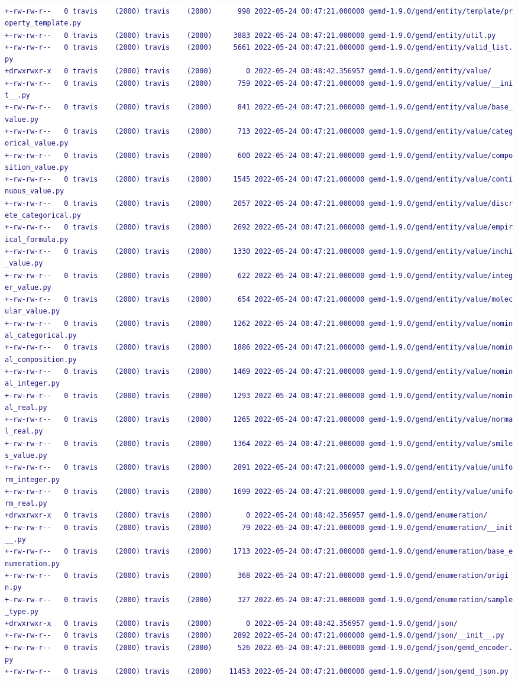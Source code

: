 ```diff
+-rw-rw-r--   0 travis    (2000) travis    (2000)      998 2022-05-24 00:47:21.000000 gemd-1.9.0/gemd/entity/template/property_template.py
+-rw-rw-r--   0 travis    (2000) travis    (2000)     3883 2022-05-24 00:47:21.000000 gemd-1.9.0/gemd/entity/util.py
+-rw-rw-r--   0 travis    (2000) travis    (2000)     5661 2022-05-24 00:47:21.000000 gemd-1.9.0/gemd/entity/valid_list.py
+drwxrwxr-x   0 travis    (2000) travis    (2000)        0 2022-05-24 00:48:42.356957 gemd-1.9.0/gemd/entity/value/
+-rw-rw-r--   0 travis    (2000) travis    (2000)      759 2022-05-24 00:47:21.000000 gemd-1.9.0/gemd/entity/value/__init__.py
+-rw-rw-r--   0 travis    (2000) travis    (2000)      841 2022-05-24 00:47:21.000000 gemd-1.9.0/gemd/entity/value/base_value.py
+-rw-rw-r--   0 travis    (2000) travis    (2000)      713 2022-05-24 00:47:21.000000 gemd-1.9.0/gemd/entity/value/categorical_value.py
+-rw-rw-r--   0 travis    (2000) travis    (2000)      600 2022-05-24 00:47:21.000000 gemd-1.9.0/gemd/entity/value/composition_value.py
+-rw-rw-r--   0 travis    (2000) travis    (2000)     1545 2022-05-24 00:47:21.000000 gemd-1.9.0/gemd/entity/value/continuous_value.py
+-rw-rw-r--   0 travis    (2000) travis    (2000)     2057 2022-05-24 00:47:21.000000 gemd-1.9.0/gemd/entity/value/discrete_categorical.py
+-rw-rw-r--   0 travis    (2000) travis    (2000)     2692 2022-05-24 00:47:21.000000 gemd-1.9.0/gemd/entity/value/empirical_formula.py
+-rw-rw-r--   0 travis    (2000) travis    (2000)     1330 2022-05-24 00:47:21.000000 gemd-1.9.0/gemd/entity/value/inchi_value.py
+-rw-rw-r--   0 travis    (2000) travis    (2000)      622 2022-05-24 00:47:21.000000 gemd-1.9.0/gemd/entity/value/integer_value.py
+-rw-rw-r--   0 travis    (2000) travis    (2000)      654 2022-05-24 00:47:21.000000 gemd-1.9.0/gemd/entity/value/molecular_value.py
+-rw-rw-r--   0 travis    (2000) travis    (2000)     1262 2022-05-24 00:47:21.000000 gemd-1.9.0/gemd/entity/value/nominal_categorical.py
+-rw-rw-r--   0 travis    (2000) travis    (2000)     1886 2022-05-24 00:47:21.000000 gemd-1.9.0/gemd/entity/value/nominal_composition.py
+-rw-rw-r--   0 travis    (2000) travis    (2000)     1469 2022-05-24 00:47:21.000000 gemd-1.9.0/gemd/entity/value/nominal_integer.py
+-rw-rw-r--   0 travis    (2000) travis    (2000)     1293 2022-05-24 00:47:21.000000 gemd-1.9.0/gemd/entity/value/nominal_real.py
+-rw-rw-r--   0 travis    (2000) travis    (2000)     1265 2022-05-24 00:47:21.000000 gemd-1.9.0/gemd/entity/value/normal_real.py
+-rw-rw-r--   0 travis    (2000) travis    (2000)     1364 2022-05-24 00:47:21.000000 gemd-1.9.0/gemd/entity/value/smiles_value.py
+-rw-rw-r--   0 travis    (2000) travis    (2000)     2891 2022-05-24 00:47:21.000000 gemd-1.9.0/gemd/entity/value/uniform_integer.py
+-rw-rw-r--   0 travis    (2000) travis    (2000)     1699 2022-05-24 00:47:21.000000 gemd-1.9.0/gemd/entity/value/uniform_real.py
+drwxrwxr-x   0 travis    (2000) travis    (2000)        0 2022-05-24 00:48:42.356957 gemd-1.9.0/gemd/enumeration/
+-rw-rw-r--   0 travis    (2000) travis    (2000)       79 2022-05-24 00:47:21.000000 gemd-1.9.0/gemd/enumeration/__init__.py
+-rw-rw-r--   0 travis    (2000) travis    (2000)     1713 2022-05-24 00:47:21.000000 gemd-1.9.0/gemd/enumeration/base_enumeration.py
+-rw-rw-r--   0 travis    (2000) travis    (2000)      368 2022-05-24 00:47:21.000000 gemd-1.9.0/gemd/enumeration/origin.py
+-rw-rw-r--   0 travis    (2000) travis    (2000)      327 2022-05-24 00:47:21.000000 gemd-1.9.0/gemd/enumeration/sample_type.py
+drwxrwxr-x   0 travis    (2000) travis    (2000)        0 2022-05-24 00:48:42.356957 gemd-1.9.0/gemd/json/
+-rw-rw-r--   0 travis    (2000) travis    (2000)     2892 2022-05-24 00:47:21.000000 gemd-1.9.0/gemd/json/__init__.py
+-rw-rw-r--   0 travis    (2000) travis    (2000)      526 2022-05-24 00:47:21.000000 gemd-1.9.0/gemd/json/gemd_encoder.py
+-rw-rw-r--   0 travis    (2000) travis    (2000)    11453 2022-05-24 00:47:21.000000 gemd-1.9.0/gemd/json/gemd_json.py
```